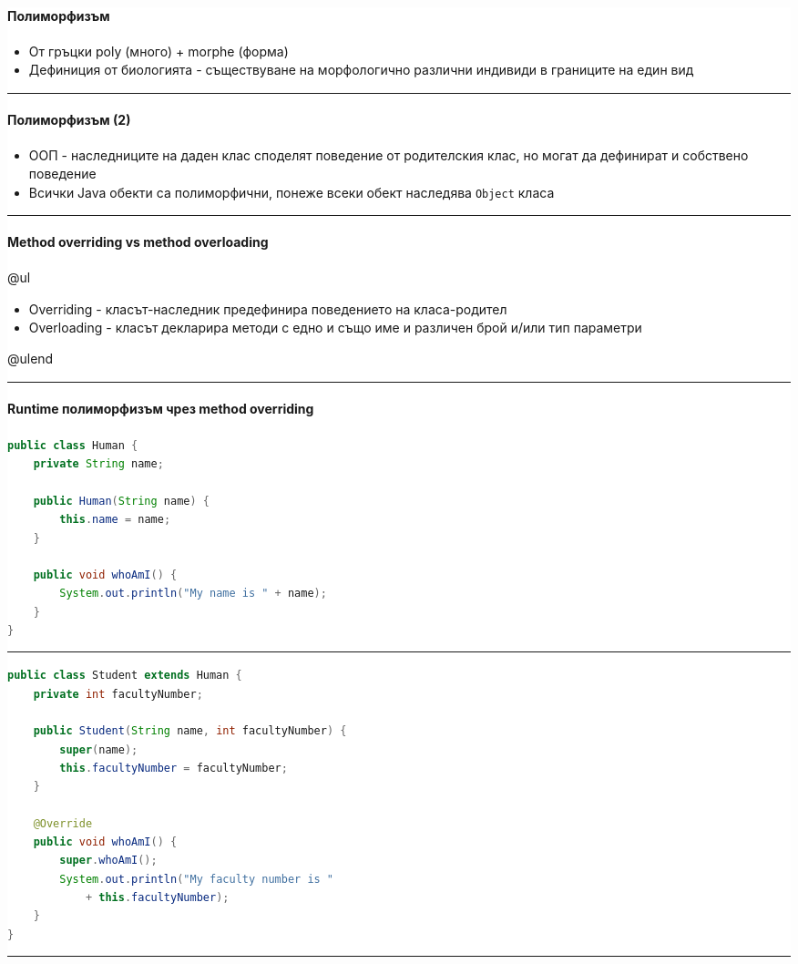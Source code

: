 #### Полиморфизъм

- От гръцки poly (много) + morphe (форма)
- Дефиниция  от биологията -  съществуване на морфологично различни индивиди в границите на един вид

---

#### Полиморфизъм (2)

- ООП - наследниците на даден клас споделят поведение от родителския клас, но могат да дефинират и собствено поведение
- Всички Java обекти са полиморфични, понеже всеки обект наследява `Object` класа

---

#### Method overriding vs method overloading

@ul

- Overriding - класът-наследник предефинира поведението на класа-родител
- Overloading - класът декларира методи с едно и също име и различен брой и/или тип параметри 

@ulend

---

#### Runtime полиморфизъм чрез method overriding

```java
public class Human {
    private String name;

    public Human(String name) {
        this.name = name;
    }

    public void whoAmI() {
        System.out.println("My name is " + name);
    }
}
```

---

```java
public class Student extends Human {
    private int facultyNumber;

    public Student(String name, int facultyNumber) {
        super(name);
        this.facultyNumber = facultyNumber;
    }

    @Override
    public void whoAmI() {
        super.whoAmI();
        System.out.println("My faculty number is " 
            + this.facultyNumber); 
    }
}
```

---